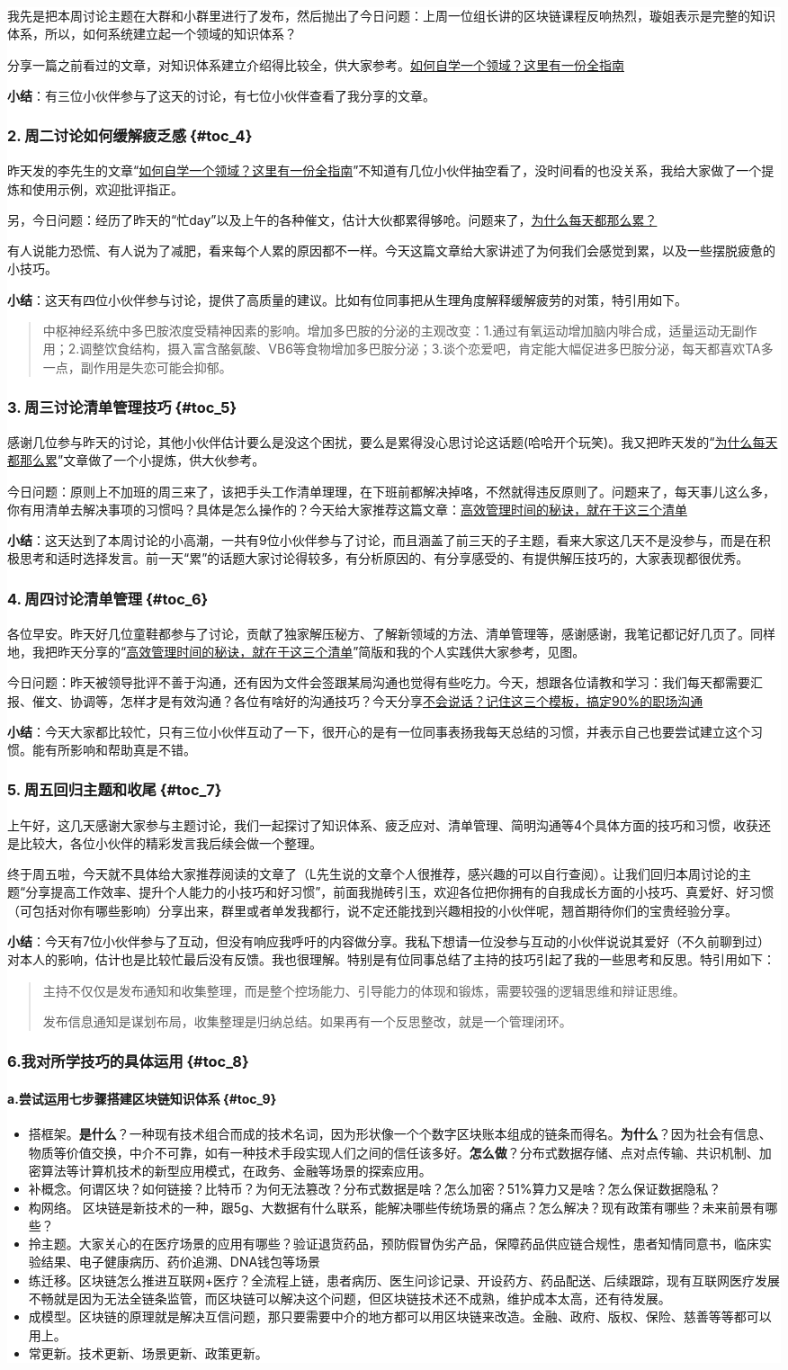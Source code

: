 我先是把本周讨论主题在大群和小群里进行了发布，然后抛出了今日问题：上周一位组长讲的区块链课程反响热烈，璇姐表示是完整的知识体系，所以，如何系统建立起一个领域的知识体系？

分享一篇之前看过的文章，对知识体系建立介绍得比较全，供大家参考。[如何自学一个领域？这里有一份全指南][20]

**小结**：有三位小伙伴参与了这天的讨论，有七位小伙伴查看了我分享的文章。

### 2. 周二讨论如何缓解疲乏感 {#toc_4}

昨天发的李先生的文章“[如何自学一个领域？这里有一份全指南][20]”不知道有几位小伙伴抽空看了，没时间看的也没关系，我给大家做了一个提炼和使用示例，欢迎批评指正。

另，今日问题：经历了昨天的“忙day”以及上午的各种催文，估计大伙都累得够呛。问题来了，[为什么每天都那么累？][21]

有人说能力恐慌、有人说为了减肥，看来每个人累的原因都不一样。今天这篇文章给大家讲述了为何我们会感觉到累，以及一些摆脱疲惫的小技巧。

**小结**：这天有四位小伙伴参与讨论，提供了高质量的建议。比如有位同事把从生理角度解释缓解疲劳的对策，特引用如下。

> 中枢神经系统中多巴胺浓度受精神因素的影响。增加多巴胺的分泌的主观改变：1.通过有氧运动增加脑内啡合成，适量运动无副作用；2.调整饮食结构，摄入富含酪氨酸、VB6等食物增加多巴胺分泌；3.谈个恋爱吧，肯定能大幅促进多巴胺分泌，每天都喜欢TA多一点，副作用是失恋可能会抑郁。

### 3. 周三讨论清单管理技巧 {#toc_5}

感谢几位参与昨天的讨论，其他小伙伴估计要么是没这个困扰，要么是累得没心思讨论这话题(哈哈开个玩笑)。我又把昨天发的“[为什么每天都那么累][21]”文章做了一个小提炼，供大伙参考。

今日问题：原则上不加班的周三来了，该把手头工作清单理理，在下班前都解决掉咯，不然就得违反原则了。问题来了，每天事儿这么多，你有用清单去解决事项的习惯吗？具体是怎么操作的？今天给大家推荐这篇文章：[高效管理时间的秘诀，就在于这三个清单][22]

**小结**：这天达到了本周讨论的小高潮，一共有9位小伙伴参与了讨论，而且涵盖了前三天的子主题，看来大家这几天不是没参与，而是在积极思考和适时选择发言。前一天“累”的话题大家讨论得较多，有分析原因的、有分享感受的、有提供解压技巧的，大家表现都很优秀。

### 4. 周四讨论清单管理 {#toc_6}

各位早安。昨天好几位童鞋都参与了讨论，贡献了独家解压秘方、了解新领域的方法、清单管理等，感谢感谢，我笔记都记好几页了。同样地，我把昨天分享的“[高效管理时间的秘诀，就在于这三个清单][22]”简版和我的个人实践供大家参考，见图。

今日问题：昨天被领导批评不善于沟通，还有因为文件会签跟某局沟通也觉得有些吃力。今天，想跟各位请教和学习：我们每天都需要汇报、催文、协调等，怎样才是有效沟通？各位有啥好的沟通技巧？今天分享[不会说话？记住这三个模板，搞定90%的职场沟通][23]

**小结**：今天大家都比较忙，只有三位小伙伴互动了一下，很开心的是有一位同事表扬我每天总结的习惯，并表示自己也要尝试建立这个习惯。能有所影响和帮助真是不错。

### 5. 周五回归主题和收尾 {#toc_7}

上午好，这几天感谢大家参与主题讨论，我们一起探讨了知识体系、疲乏应对、清单管理、简明沟通等4个具体方面的技巧和习惯，收获还是比较大，各位小伙伴的精彩发言我后续会做一个整理。

终于周五啦，今天就不具体给大家推荐阅读的文章了（L先生说的文章个人很推荐，感兴趣的可以自行查阅）。让我们回归本周讨论的主题“分享提高工作效率、提升个人能力的小技巧和好习惯”，前面我抛砖引玉，欢迎各位把你拥有的自我成长方面的小技巧、真爱好、好习惯（可包括对你有哪些影响）分享出来，群里或者单发我都行，说不定还能找到兴趣相投的小伙伴呢，翘首期待你们的宝贵经验分享。

**小结**：今天有7位小伙伴参与了互动，但没有响应我呼吁的内容做分享。我私下想请一位没参与互动的小伙伴说说其爱好（不久前聊到过）对本人的影响，估计也是比较忙最后没有反馈。我也很理解。特别是有位同事总结了主持的技巧引起了我的一些思考和反思。特引用如下：

> 主持不仅仅是发布通知和收集整理，而是整个控场能力、引导能力的体现和锻炼，需要较强的逻辑思维和辩证思维。
> 
> 发布信息通知是谋划布局，收集整理是归纳总结。如果再有一个反思整改，就是一个管理闭环。

### 6.我对所学技巧的具体运用 {#toc_8}

#### a.尝试运用七步骤搭建区块链知识体系 {#toc_9}

  * 搭框架。**是什么**？一种现有技术组合而成的技术名词，因为形状像一个个数字区块账本组成的链条而得名。**为什么**？因为社会有信息、物质等价值交换，中介不可靠，如有一种技术手段实现人们之间的信任该多好。**怎么做**？分布式数据存储、点对点传输、共识机制、加密算法等计算机技术的新型应用模式，在政务、金融等场景的探索应用。
  * 补概念。何谓区块？如何链接？比特币？为何无法篡改？分布式数据是啥？怎么加密？51%算力又是啥？怎么保证数据隐私？
  * 构网络。 区块链是新技术的一种，跟5g、大数据有什么联系，能解决哪些传统场景的痛点？怎么解决？现有政策有哪些？未来前景有哪些？
  * 拎主题。大家关心的在医疗场景的应用有哪些？验证退货药品，预防假冒伪劣产品，保障药品供应链合规性，患者知情同意书，临床实验结果、电子健康病历、药价追溯、DNA钱包等场景
  * 练迁移。区块链怎么推进互联网+医疗？全流程上链，患者病历、医生问诊记录、开设药方、药品配送、后续跟踪，现有互联网医疗发展不畅就是因为无法全链条监管，而区块链可以解决这个问题，但区块链技术还不成熟，维护成本太高，还有待发展。
  * 成模型。区块链的原理就是解决互信问题，那只要需要中介的地方都可以用区块链来改造。金融、政府、版权、保险、慈善等等都可以用上。
  * 常更新。技术更新、场景更新、政策更新。


 [1]: https://carlxu.cn/wp-content/uploads/2020/11/16066063753568.png
 [2]: https://mp.weixin.qq.com/s/wzFrVhU1s8EEEAGAn-qybA
 [3]: #chengguo
 [4]: #11
 [5]: #12
 [6]: #13
 [7]: #14
 [8]: #queren
 [9]: #21
 [10]: #22
 [11]: #23
 [12]: #24
 [13]: #25
 [14]: #26
 [15]: #zhuchi
 [16]: #zongjie
 [17]: https://carlxu.cn/wp-content/uploads/2020/11/16066080391401.jpg
 [18]: https://carlxu.cn/wp-content/uploads/2020/11/16066216552854.jpg
 [19]: https://carlxu.cn/wp-content/uploads/2020/11/16066628230268.jpeg
 [20]: https://mp.weixin.qq.com/s/aCUIdDfgisasmE6kIBv5gw
 [21]: https://mp.weixin.qq.com/s/qCurmyK8joAfFlGz7LPm7A
 [22]: https://mp.weixin.qq.com/s/Z58yEHSDLGwpHR-5DCU_Ig
 [23]: https://mp.weixin.qq.com/s/vYKamT3JLQmAEBqWrYLSvw